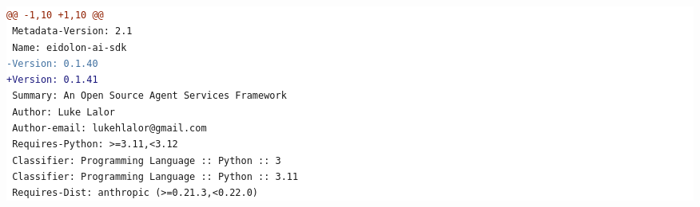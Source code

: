 ```diff
@@ -1,10 +1,10 @@
 Metadata-Version: 2.1
 Name: eidolon-ai-sdk
-Version: 0.1.40
+Version: 0.1.41
 Summary: An Open Source Agent Services Framework
 Author: Luke Lalor
 Author-email: lukehlalor@gmail.com
 Requires-Python: >=3.11,<3.12
 Classifier: Programming Language :: Python :: 3
 Classifier: Programming Language :: Python :: 3.11
 Requires-Dist: anthropic (>=0.21.3,<0.22.0)
```

